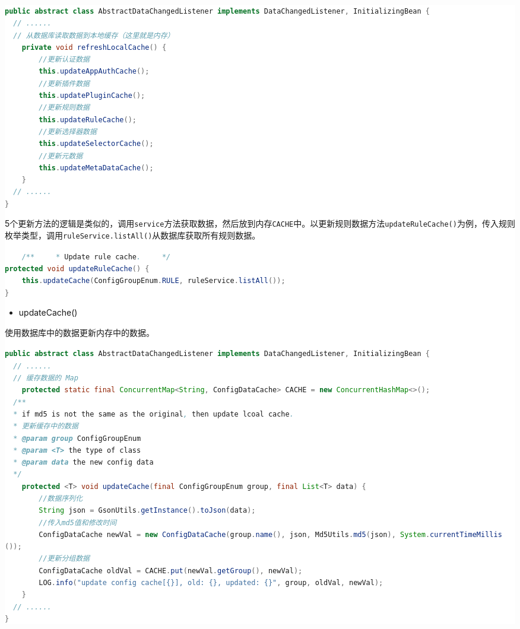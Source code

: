 ```java
public abstract class AbstractDataChangedListener implements DataChangedListener, InitializingBean {
  // ......
  // 从数据库读取数据到本地缓存（这里就是内存）  
    private void refreshLocalCache() {    
        //更新认证数据    
        this.updateAppAuthCache();    
        //更新插件数据    
        this.updatePluginCache();    
        //更新规则数据    
        this.updateRuleCache();    
        //更新选择器数据    
        this.updateSelectorCache();    
        //更新元数据    
        this.updateMetaDataCache();  
    }
  // ......
}
```

5个更新方法的逻辑是类似的，调用`service`方法获取数据，然后放到内存`CACHE`中。以更新规则数据方法`updateRuleCache()`为例，传入规则枚举类型，调用`ruleService.listAll()`从数据库获取所有规则数据。

```java
    /**     * Update rule cache.     */    
protected void updateRuleCache() {        
    this.updateCache(ConfigGroupEnum.RULE, ruleService.listAll());    
}
```

- updateCache()

使用数据库中的数据更新内存中的数据。

```java
public abstract class AbstractDataChangedListener implements DataChangedListener, InitializingBean {
  // ......
  // 缓存数据的 Map  
    protected static final ConcurrentMap<String, ConfigDataCache> CACHE = new ConcurrentHashMap<>();
  /**   
  * if md5 is not the same as the original, then update lcoal cache.   
  * 更新缓存中的数据   
  * @param group ConfigGroupEnum   
  * @param <T> the type of class   
  * @param data the new config data   
  */ 
    protected <T> void updateCache(final ConfigGroupEnum group, final List<T> data) {    
        //数据序列化    
        String json = GsonUtils.getInstance().toJson(data);    
        //传入md5值和修改时间    
        ConfigDataCache newVal = new ConfigDataCache(group.name(), json, Md5Utils.md5(json), System.currentTimeMillis());    
        //更新分组数据    
        ConfigDataCache oldVal = CACHE.put(newVal.getGroup(), newVal);   
        LOG.info("update config cache[{}], old: {}, updated: {}", group, oldVal, newVal);  
    }
  // ......
}
```
